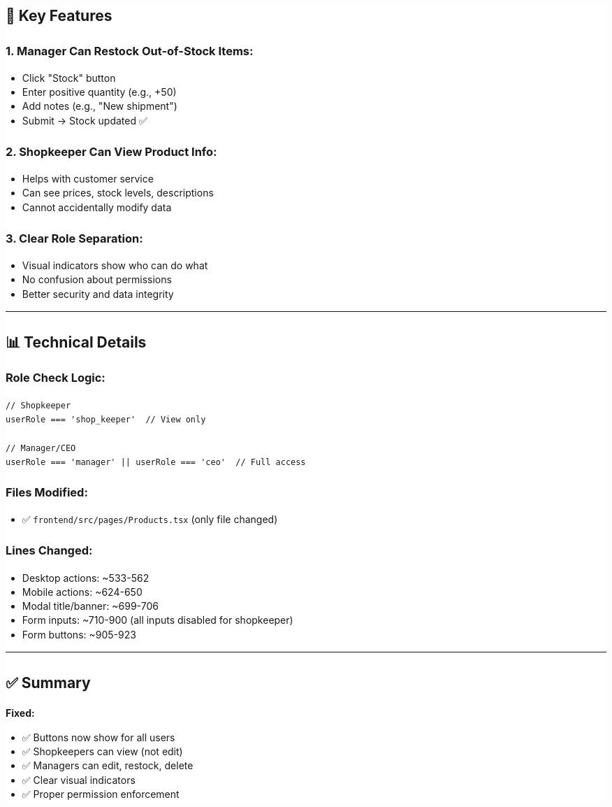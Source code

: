 
## 🔑 Key Features

### 1. **Manager Can Restock Out-of-Stock Items:**
- Click "Stock" button
- Enter positive quantity (e.g., +50)
- Add notes (e.g., "New shipment")
- Submit → Stock updated ✅

### 2. **Shopkeeper Can View Product Info:**
- Helps with customer service
- Can see prices, stock levels, descriptions
- Cannot accidentally modify data

### 3. **Clear Role Separation:**
- Visual indicators show who can do what
- No confusion about permissions
- Better security and data integrity

---

## 📊 Technical Details

### Role Check Logic:
```tsx
// Shopkeeper
userRole === 'shop_keeper'  // View only

// Manager/CEO
userRole === 'manager' || userRole === 'ceo'  // Full access
```

### Files Modified:
- ✅ `frontend/src/pages/Products.tsx` (only file changed)

### Lines Changed:
- Desktop actions: ~533-562
- Mobile actions: ~624-650
- Modal title/banner: ~699-706
- Form inputs: ~710-900 (all inputs disabled for shopkeeper)
- Form buttons: ~905-923

---

## ✅ Summary

**Fixed:**
- ✅ Buttons now show for all users
- ✅ Shopkeepers can view (not edit)
- ✅ Managers can edit, restock, delete
- ✅ Clear visual indicators
- ✅ Proper permission enforcement
